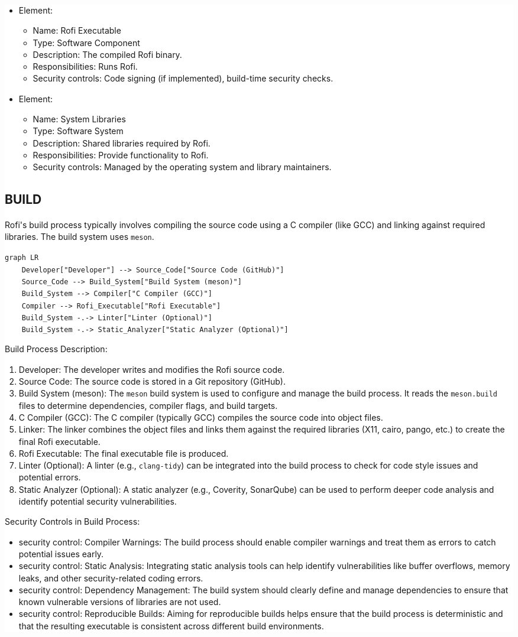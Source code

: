 *   Element:
    *   Name: Rofi Executable
    *   Type: Software Component
    *   Description: The compiled Rofi binary.
    *   Responsibilities: Runs Rofi.
    *   Security controls: Code signing (if implemented), build-time security checks.

*   Element:
    *   Name: System Libraries
    *   Type: Software System
    *   Description: Shared libraries required by Rofi.
    *   Responsibilities: Provide functionality to Rofi.
    *   Security controls: Managed by the operating system and library maintainers.

## BUILD

Rofi's build process typically involves compiling the source code using a C compiler (like GCC) and linking against required libraries.  The build system uses `meson`.

```mermaid
graph LR
    Developer["Developer"] --> Source_Code["Source Code (GitHub)"]
    Source_Code --> Build_System["Build System (meson)"]
    Build_System --> Compiler["C Compiler (GCC)"]
    Compiler --> Rofi_Executable["Rofi Executable"]
    Build_System -.-> Linter["Linter (Optional)"]
    Build_System -.-> Static_Analyzer["Static Analyzer (Optional)"]

```
Build Process Description:

1.  Developer: The developer writes and modifies the Rofi source code.
2.  Source Code: The source code is stored in a Git repository (GitHub).
3.  Build System (meson): The `meson` build system is used to configure and manage the build process. It reads the `meson.build` files to determine dependencies, compiler flags, and build targets.
4.  C Compiler (GCC): The C compiler (typically GCC) compiles the source code into object files.
5.  Linker: The linker combines the object files and links them against the required libraries (X11, cairo, pango, etc.) to create the final Rofi executable.
6.  Rofi Executable: The final executable file is produced.
7.  Linter (Optional): A linter (e.g., `clang-tidy`) can be integrated into the build process to check for code style issues and potential errors.
8.  Static Analyzer (Optional): A static analyzer (e.g., Coverity, SonarQube) can be used to perform deeper code analysis and identify potential security vulnerabilities.

Security Controls in Build Process:

*   security control: Compiler Warnings: The build process should enable compiler warnings and treat them as errors to catch potential issues early.
*   security control: Static Analysis: Integrating static analysis tools can help identify vulnerabilities like buffer overflows, memory leaks, and other security-related coding errors.
*   security control: Dependency Management: The build system should clearly define and manage dependencies to ensure that known vulnerable versions of libraries are not used.
*   security control: Reproducible Builds: Aiming for reproducible builds helps ensure that the build process is deterministic and that the resulting executable is consistent across different build environments.
